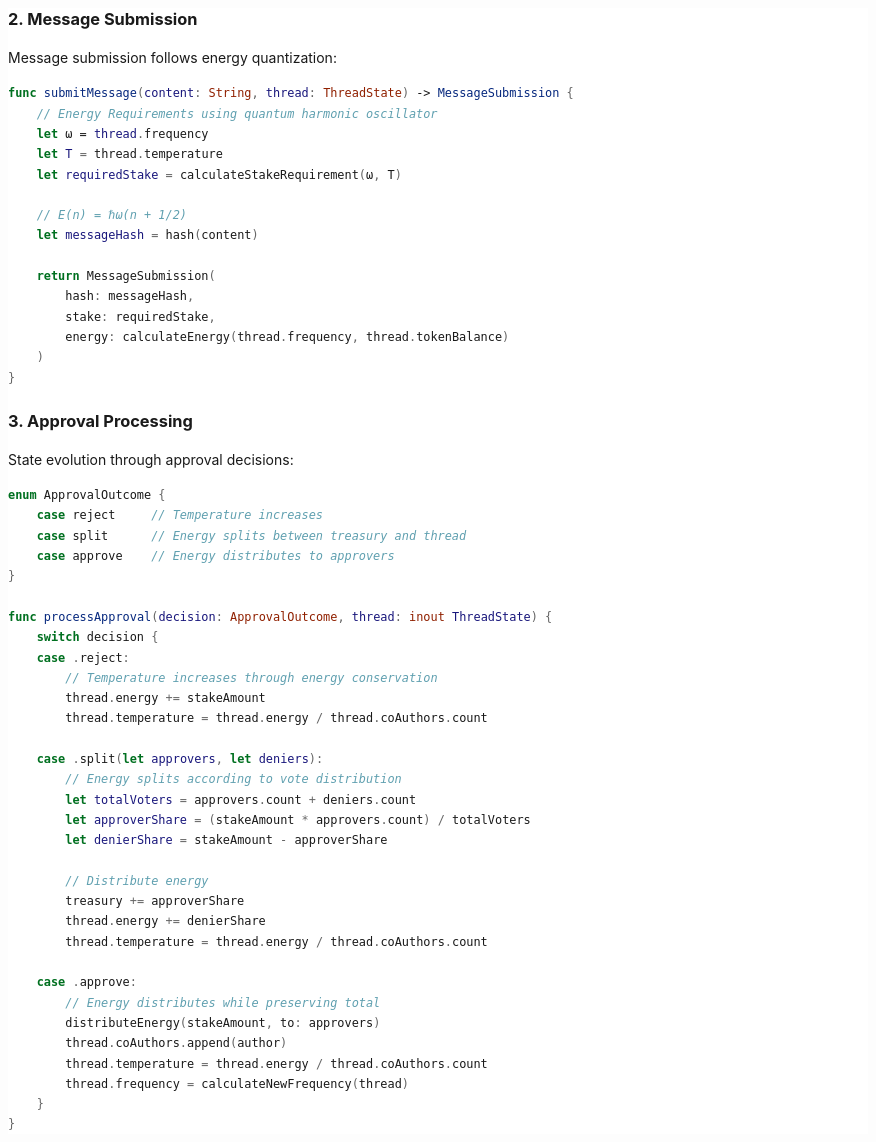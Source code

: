
### 2. Message Submission

Message submission follows energy quantization:

```swift
func submitMessage(content: String, thread: ThreadState) -> MessageSubmission {
    // Energy Requirements using quantum harmonic oscillator
    let ω = thread.frequency
    let T = thread.temperature
    let requiredStake = calculateStakeRequirement(ω, T)

    // E(n) = ℏω(n + 1/2)
    let messageHash = hash(content)

    return MessageSubmission(
        hash: messageHash,
        stake: requiredStake,
        energy: calculateEnergy(thread.frequency, thread.tokenBalance)
    )
}
```

### 3. Approval Processing

State evolution through approval decisions:

```swift
enum ApprovalOutcome {
    case reject     // Temperature increases
    case split      // Energy splits between treasury and thread
    case approve    // Energy distributes to approvers
}

func processApproval(decision: ApprovalOutcome, thread: inout ThreadState) {
    switch decision {
    case .reject:
        // Temperature increases through energy conservation
        thread.energy += stakeAmount
        thread.temperature = thread.energy / thread.coAuthors.count

    case .split(let approvers, let deniers):
        // Energy splits according to vote distribution
        let totalVoters = approvers.count + deniers.count
        let approverShare = (stakeAmount * approvers.count) / totalVoters
        let denierShare = stakeAmount - approverShare

        // Distribute energy
        treasury += approverShare
        thread.energy += denierShare
        thread.temperature = thread.energy / thread.coAuthors.count

    case .approve:
        // Energy distributes while preserving total
        distributeEnergy(stakeAmount, to: approvers)
        thread.coAuthors.append(author)
        thread.temperature = thread.energy / thread.coAuthors.count
        thread.frequency = calculateNewFrequency(thread)
    }
}
```
